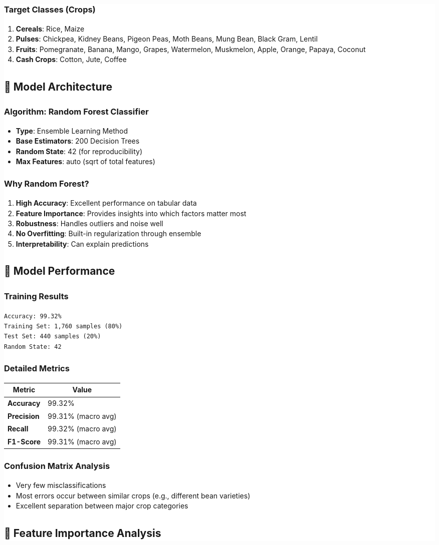 ### Target Classes (Crops)
1. **Cereals**: Rice, Maize
2. **Pulses**: Chickpea, Kidney Beans, Pigeon Peas, Moth Beans, Mung Bean, Black Gram, Lentil
3. **Fruits**: Pomegranate, Banana, Mango, Grapes, Watermelon, Muskmelon, Apple, Orange, Papaya, Coconut
4. **Cash Crops**: Cotton, Jute, Coffee

## 🤖 Model Architecture

### Algorithm: Random Forest Classifier
- **Type**: Ensemble Learning Method
- **Base Estimators**: 200 Decision Trees
- **Random State**: 42 (for reproducibility)
- **Max Features**: auto (sqrt of total features)

### Why Random Forest?
1. **High Accuracy**: Excellent performance on tabular data
2. **Feature Importance**: Provides insights into which factors matter most
3. **Robustness**: Handles outliers and noise well
4. **No Overfitting**: Built-in regularization through ensemble
5. **Interpretability**: Can explain predictions

## 🎯 Model Performance

### Training Results
```
Accuracy: 99.32%
Training Set: 1,760 samples (80%)
Test Set: 440 samples (20%)
Random State: 42
```

### Detailed Metrics
| Metric | Value |
|--------|-------|
| **Accuracy** | 99.32% |
| **Precision** | 99.31% (macro avg) |
| **Recall** | 99.32% (macro avg) |
| **F1-Score** | 99.31% (macro avg) |

### Confusion Matrix Analysis
- Very few misclassifications
- Most errors occur between similar crops (e.g., different bean varieties)
- Excellent separation between major crop categories

## 🔬 Feature Importance Analysis
